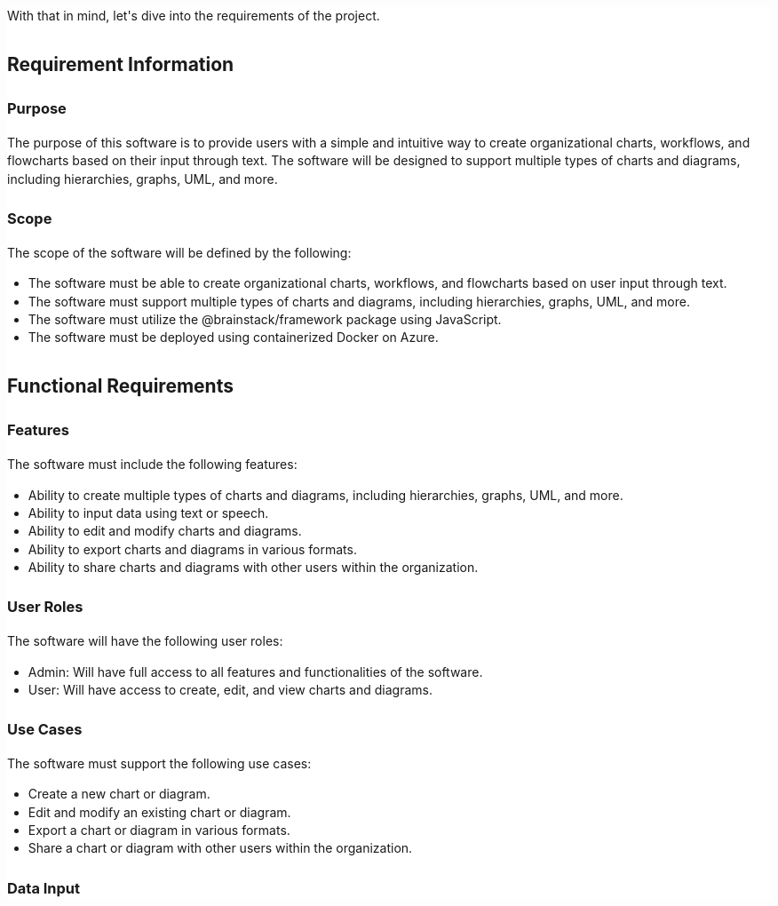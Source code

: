 With that in mind, let's dive into the requirements of the project.

## Requirement Information

### Purpose

The purpose of this software is to provide users with a simple and intuitive way to create organizational charts, workflows, and flowcharts based on their input through text. The software will be designed to support multiple types of charts and diagrams, including hierarchies, graphs, UML, and more.

### Scope

The scope of the software will be defined by the following:

- The software must be able to create organizational charts, workflows, and flowcharts based on user input through text.
- The software must support multiple types of charts and diagrams, including hierarchies, graphs, UML, and more.
- The software must utilize the @brainstack/framework package using JavaScript.
- The software must be deployed using containerized Docker on Azure.

## Functional Requirements

### Features

The software must include the following features:

- Ability to create multiple types of charts and diagrams, including hierarchies, graphs, UML, and more.
- Ability to input data using text or speech.
- Ability to edit and modify charts and diagrams.
- Ability to export charts and diagrams in various formats.
- Ability to share charts and diagrams with other users within the organization.

### User Roles

The software will have the following user roles:

- Admin: Will have full access to all features and functionalities of the software.
- User: Will have access to create, edit, and view charts and diagrams.

### Use Cases

The software must support the following use cases:

- Create a new chart or diagram.
- Edit and modify an existing chart or diagram.
- Export a chart or diagram in various formats.
- Share a chart or diagram with other users within the organization.

### Data Input
